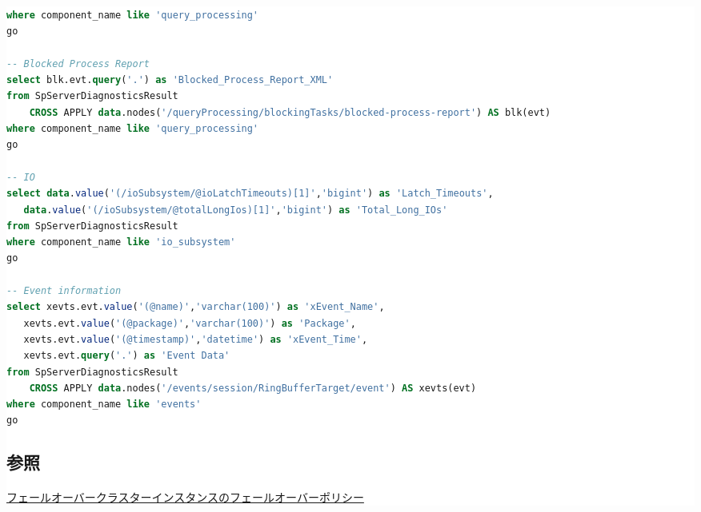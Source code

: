 ```sql  
where component_name like 'query_processing'
go

-- Blocked Process Report
select blk.evt.query('.') as 'Blocked_Process_Report_XML'
from SpServerDiagnosticsResult 
    CROSS APPLY data.nodes('/queryProcessing/blockingTasks/blocked-process-report') AS blk(evt)
where component_name like 'query_processing'
go

-- IO
select data.value('(/ioSubsystem/@ioLatchTimeouts)[1]','bigint') as 'Latch_Timeouts',
   data.value('(/ioSubsystem/@totalLongIos)[1]','bigint') as 'Total_Long_IOs'
from SpServerDiagnosticsResult 
where component_name like 'io_subsystem'
go

-- Event information
select xevts.evt.value('(@name)','varchar(100)') as 'xEvent_Name',
   xevts.evt.value('(@package)','varchar(100)') as 'Package',
   xevts.evt.value('(@timestamp)','datetime') as 'xEvent_Time',
   xevts.evt.query('.') as 'Event Data'
from SpServerDiagnosticsResult 
    CROSS APPLY data.nodes('/events/session/RingBufferTarget/event') AS xevts(evt)
where component_name like 'events'
go  
``` 
  
## <a name="see-also"></a>参照  
 [フェールオーバークラスターインスタンスのフェールオーバーポリシー](../../sql-server/failover-clusters/windows/failover-policy-for-failover-cluster-instances.md)  
  
  
